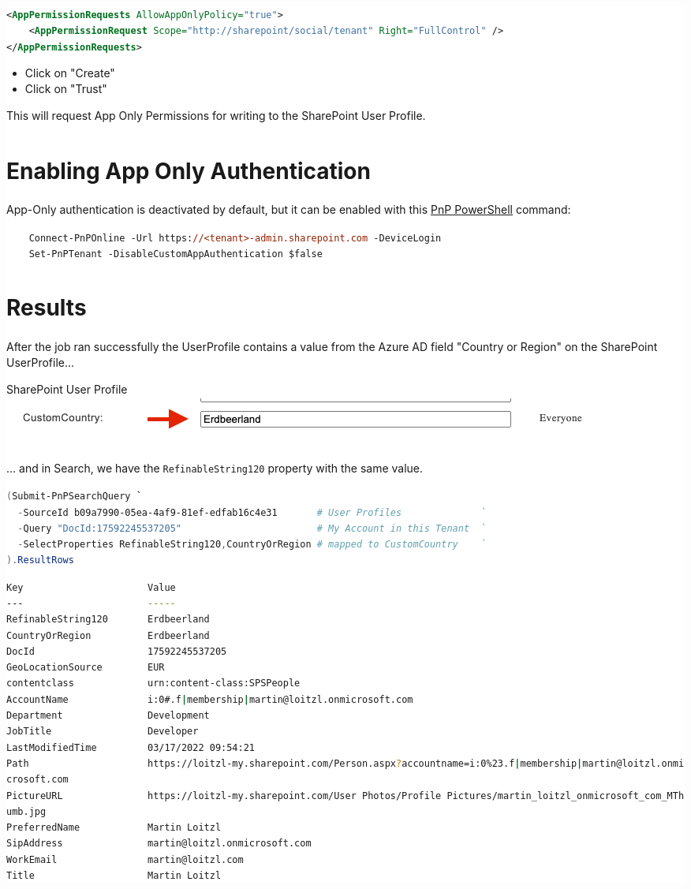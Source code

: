 ```xml
<AppPermissionRequests AllowAppOnlyPolicy="true">
    <AppPermissionRequest Scope="http://sharepoint/social/tenant" Right="FullControl" />
</AppPermissionRequests>
 ```
- Click on "Create"
- Click on "Trust"

This will request App Only Permissions for writing to the SharePoint User Profile.

# Enabling App Only Authentication

App-Only authentication is deactivated by default, but it can be enabled with this [PnP PowerShell](https://pnp.github.io/powershell/cmdlets/Set-PnPTenant.html) command:

```ps
    Connect-PnPOnline -Url https://<tenant>-admin.sharepoint.com -DeviceLogin
    Set-PnPTenant -DisableCustomAppAuthentication $false
```

# Results

After the job ran successfully the UserProfile contains a value from the Azure AD field "Country or Region" on the SharePoint UserProfile...

SharePoint User Profile
![UserProfile: Erdbeerland](./UserProfile-Erdbeerland.png)

... and in Search, we have the `RefinableString120` property with the same value.

```powershell
(Submit-PnPSearchQuery `
  -SourceId b09a7990-05ea-4af9-81ef-edfab16c4e31       # User Profiles              `
  -Query "DocId:17592245537205"                        # My Account in this Tenant  `
  -SelectProperties RefinableString120,CountryOrRegion # mapped to CustomCountry    `
).ResultRows
```

```sh
Key                      Value
---                      -----
RefinableString120       Erdbeerland
CountryOrRegion          Erdbeerland
DocId                    17592245537205
GeoLocationSource        EUR
contentclass             urn:content-class:SPSPeople
AccountName              i:0#.f|membership|martin@loitzl.onmicrosoft.com
Department               Development
JobTitle                 Developer
LastModifiedTime         03/17/2022 09:54:21
Path                     https://loitzl-my.sharepoint.com/Person.aspx?accountname=i:0%23.f|membership|martin@loitzl.onmicrosoft.com
PictureURL               https://loitzl-my.sharepoint.com/User Photos/Profile Pictures/martin_loitzl_onmicrosoft_com_MThumb.jpg
PreferredName            Martin Loitzl
SipAddress               martin@loitzl.onmicrosoft.com
WorkEmail                martin@loitzl.com
Title                    Martin Loitzl
```
